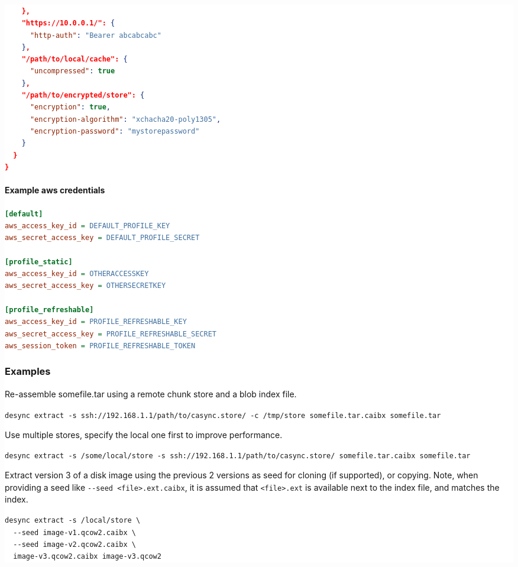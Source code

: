 ```json
    },
    "https://10.0.0.1/": {
      "http-auth": "Bearer abcabcabc"
    },
    "/path/to/local/cache": {
      "uncompressed": true
    },
    "/path/to/encrypted/store": {
      "encryption": true,
      "encryption-algorithm": "xchacha20-poly1305",
      "encryption-password": "mystorepassword"
    }
  }
}
```

#### Example aws credentials

```ini
[default]
aws_access_key_id = DEFAULT_PROFILE_KEY
aws_secret_access_key = DEFAULT_PROFILE_SECRET

[profile_static]
aws_access_key_id = OTHERACCESSKEY
aws_secret_access_key = OTHERSECRETKEY

[profile_refreshable]
aws_access_key_id = PROFILE_REFRESHABLE_KEY
aws_secret_access_key = PROFILE_REFRESHABLE_SECRET
aws_session_token = PROFILE_REFRESHABLE_TOKEN
```

### Examples

Re-assemble somefile.tar using a remote chunk store and a blob index file.

```text
desync extract -s ssh://192.168.1.1/path/to/casync.store/ -c /tmp/store somefile.tar.caibx somefile.tar
```

Use multiple stores, specify the local one first to improve performance.

```text
desync extract -s /some/local/store -s ssh://192.168.1.1/path/to/casync.store/ somefile.tar.caibx somefile.tar
```

Extract version 3 of a disk image using the previous 2 versions as seed for cloning (if supported), or copying. Note, when providing a seed like `--seed <file>.ext.caibx`, it is assumed that `<file>.ext` is available next to the index file, and matches the index.

```text
desync extract -s /local/store \
  --seed image-v1.qcow2.caibx \
  --seed image-v2.qcow2.caibx \
  image-v3.qcow2.caibx image-v3.qcow2
```
